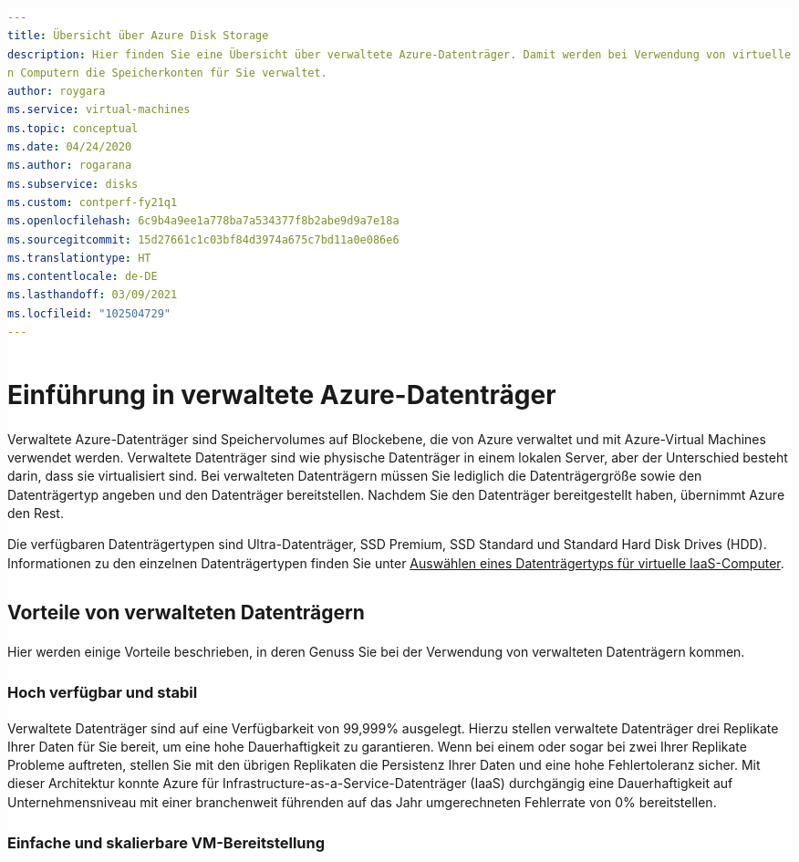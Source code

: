 ```yaml
---
title: Übersicht über Azure Disk Storage
description: Hier finden Sie eine Übersicht über verwaltete Azure-Datenträger. Damit werden bei Verwendung von virtuellen Computern die Speicherkonten für Sie verwaltet.
author: roygara
ms.service: virtual-machines
ms.topic: conceptual
ms.date: 04/24/2020
ms.author: rogarana
ms.subservice: disks
ms.custom: contperf-fy21q1
ms.openlocfilehash: 6c9b4a9ee1a778ba7a534377f8b2abe9d9a7e18a
ms.sourcegitcommit: 15d27661c1c03bf84d3974a675c7bd11a0e086e6
ms.translationtype: HT
ms.contentlocale: de-DE
ms.lasthandoff: 03/09/2021
ms.locfileid: "102504729"
---
```

# <a name="introduction-to-azure-managed-disks"></a>Einführung in verwaltete Azure-Datenträger

Verwaltete Azure-Datenträger sind Speichervolumes auf Blockebene, die von Azure verwaltet und mit Azure-Virtual Machines verwendet werden. Verwaltete Datenträger sind wie physische Datenträger in einem lokalen Server, aber der Unterschied besteht darin, dass sie virtualisiert sind. Bei verwalteten Datenträgern müssen Sie lediglich die Datenträgergröße sowie den Datenträgertyp angeben und den Datenträger bereitstellen. Nachdem Sie den Datenträger bereitgestellt haben, übernimmt Azure den Rest.

Die verfügbaren Datenträgertypen sind Ultra-Datenträger, SSD Premium, SSD Standard und Standard Hard Disk Drives (HDD). Informationen zu den einzelnen Datenträgertypen finden Sie unter [Auswählen eines Datenträgertyps für virtuelle IaaS-Computer](disks-types.md).

## <a name="benefits-of-managed-disks"></a>Vorteile von verwalteten Datenträgern

Hier werden einige Vorteile beschrieben, in deren Genuss Sie bei der Verwendung von verwalteten Datenträgern kommen.

### <a name="highly-durable-and-available"></a>Hoch verfügbar und stabil

Verwaltete Datenträger sind auf eine Verfügbarkeit von 99,999% ausgelegt. Hierzu stellen verwaltete Datenträger drei Replikate Ihrer Daten für Sie bereit, um eine hohe Dauerhaftigkeit zu garantieren. Wenn bei einem oder sogar bei zwei Ihrer Replikate Probleme auftreten, stellen Sie mit den übrigen Replikaten die Persistenz Ihrer Daten und eine hohe Fehlertoleranz sicher. Mit dieser Architektur konnte Azure für Infrastructure-as-a-Service-Datenträger (IaaS) durchgängig eine Dauerhaftigkeit auf Unternehmensniveau mit einer branchenweit führenden auf das Jahr umgerechneten Fehlerrate von 0% bereitstellen.

### <a name="simple-and-scalable-vm-deployment"></a>Einfache und skalierbare VM-Bereitstellung
